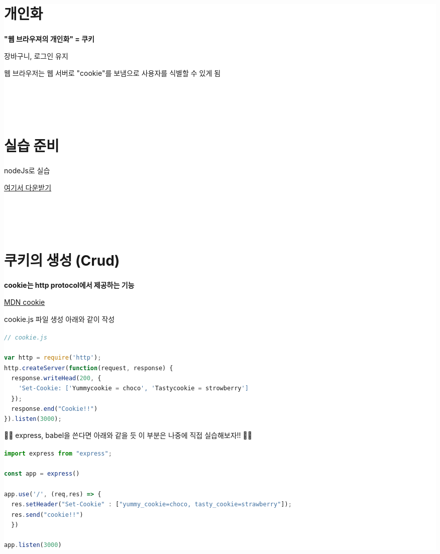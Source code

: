 # 개인화

**"웹 브라우져의 개인화" = 쿠키**

장바구니, 로그인 유지

웹 브라우저는 웹 서버로 "cookie"를 보냄으로 사용자를 식별할 수 있게 됨

<br>
<br>
<br>

# 실습 준비

nodeJs로 실습

[여기서 다운받기](https://github.com/web-n/Nodejs)

<br>
<br>
<br>

# 쿠키의 생성 (Crud)

**cookie는 http protocol에서 제공하는 기능**

[MDN cookie](https://developer.mozilla.org/ko/docs/Web/HTTP/Cookies)

cookie.js 파일 생성 아래와 같이 작성

```js
// cookie.js

var http = require('http');
http.createServer(function(request, response) {
  response.writeHead(200, {
    'Set-Cookie: ['Yummycookie = choco', 'Tastycookie = strowberry']
  });
  response.end("Cookie!!")
}).listen(3000);
```

🍗🍖 express, babel을 쓴다면 아래와 같을 듯 이 부분은 나중에 직접 실습해보자!! 🍗🍖

```js
import express from "express";

const app = express()

app.use('/', (req,res) => {
  res.setHeader("Set-Cookie" : ["yummy_cookie=choco, tasty_cookie=strawberry"]);
  res.send("cookie!!")
  })
  
app.listen(3000)
```

